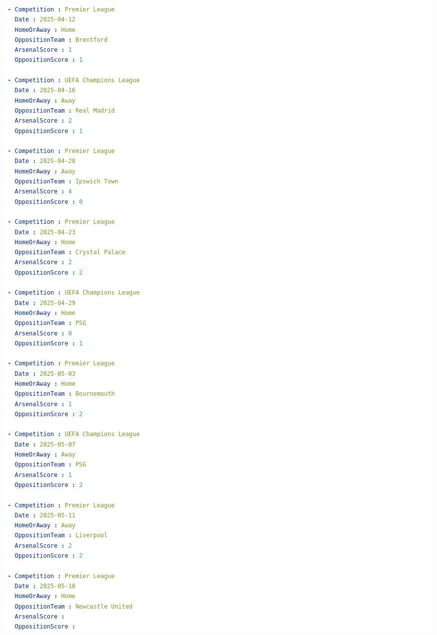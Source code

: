 ```yaml
 - Competition : Premier League
   Date : 2025-04-12
   HomeOrAway : Home
   OppositionTeam : Brentford
   ArsenalScore : 1
   OppositionScore : 1

 - Competition : UEFA Champions League
   Date : 2025-04-16
   HomeOrAway : Away
   OppositionTeam : Real Madrid
   ArsenalScore : 2
   OppositionScore : 1

 - Competition : Premier League
   Date : 2025-04-20
   HomeOrAway : Away
   OppositionTeam : Ipswich Town
   ArsenalScore : 4
   OppositionScore : 0

 - Competition : Premier League
   Date : 2025-04-23
   HomeOrAway : Home
   OppositionTeam : Crystal Palace
   ArsenalScore : 2
   OppositionScore : 2

 - Competition : UEFA Champions League
   Date : 2025-04-29
   HomeOrAway : Home
   OppositionTeam : PSG
   ArsenalScore : 0
   OppositionScore : 1

 - Competition : Premier League
   Date : 2025-05-03
   HomeOrAway : Home
   OppositionTeam : Bournemouth
   ArsenalScore : 1
   OppositionScore : 2

 - Competition : UEFA Champions League
   Date : 2025-05-07
   HomeOrAway : Away
   OppositionTeam : PSG
   ArsenalScore : 1
   OppositionScore : 2

 - Competition : Premier League
   Date : 2025-05-11
   HomeOrAway : Away
   OppositionTeam : Liverpool
   ArsenalScore : 2
   OppositionScore : 2

 - Competition : Premier League
   Date : 2025-05-18
   HomeOrAway : Home
   OppositionTeam : Newcastle United
   ArsenalScore : 
   OppositionScore : 

```